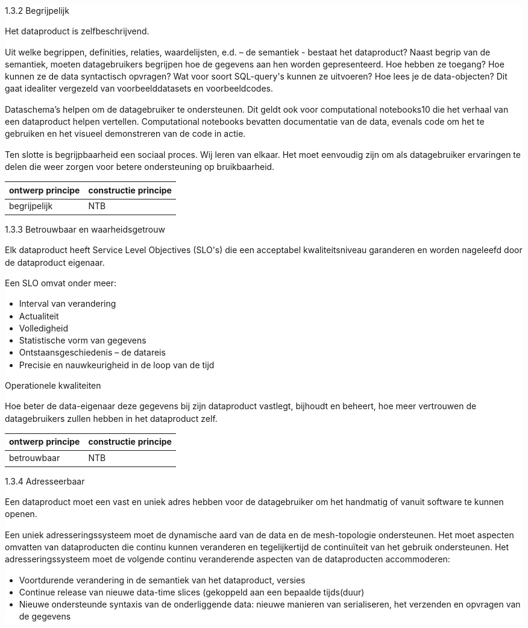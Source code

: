 
1.3.2	Begrijpelijk 

Het dataproduct is zelfbeschrijvend. 

Uit welke begrippen, definities, relaties, waardelijsten, e.d. – de semantiek - bestaat het dataproduct? Naast begrip van de semantiek, moeten datagebruikers begrijpen hoe de gegevens aan hen worden gepresenteerd. Hoe hebben ze toegang? Hoe kunnen ze de data syntactisch opvragen? Wat voor soort SQL-query's kunnen ze uitvoeren? Hoe lees je de data-objecten? Dit gaat idealiter vergezeld van voorbeelddatasets en voorbeeldcodes.  

Dataschema’s helpen om de datagebruiker te ondersteunen. Dit geldt ook voor computational notebooks10 die het verhaal van een dataproduct helpen vertellen. Computational notebooks bevatten documentatie van de data, evenals code om het te gebruiken en het visueel demonstreren van de code in actie. 

Ten slotte is begrijpbaarheid een sociaal proces. Wij leren van elkaar. Het moet eenvoudig zijn om als datagebruiker ervaringen te delen die weer zorgen voor betere ondersteuning op bruikbaarheid. 

| ontwerp principe | constructie principe                          |
|------------------|-----------------------------------------------|
| begrijpelijk      | NTB                                           |


1.3.3 	Betrouwbaar en waarheidsgetrouw 

Elk dataproduct heeft Service Level Objectives (SLO's) die een acceptabel kwaliteitsniveau garanderen en worden nageleefd door de dataproduct eigenaar.  

Een SLO omvat onder meer: 
* Interval van verandering 
* Actualiteit 
* Volledigheid 
* Statistische vorm van gegevens 
* Ontstaansgeschiedenis – de datareis 
* Precisie en nauwkeurigheid in de loop van de tijd 

Operationele kwaliteiten 

Hoe beter de data-eigenaar deze gegevens bij zijn dataproduct vastlegt, bijhoudt en beheert, hoe meer vertrouwen de datagebruikers zullen hebben in het dataproduct zelf. 

| ontwerp principe | constructie principe                          |
|------------------|-----------------------------------------------|
| betrouwbaar      | NTB                                           |


1.3.4 	Adresseerbaar 

Een dataproduct moet een vast en uniek adres hebben voor de datagebruiker om het handmatig of vanuit software te kunnen openen. 

Een uniek adresseringssysteem moet de dynamische aard van de data en de mesh-topologie ondersteunen. Het moet aspecten omvatten van dataproducten die continu kunnen veranderen en tegelijkertijd de continuïteit van het gebruik ondersteunen. Het adresseringssysteem moet de volgende continu veranderende aspecten van de dataproducten accommoderen: 
* Voortdurende verandering in de semantiek van het dataproduct, versies 
* Continue release van nieuwe data-time slices (gekoppeld aan een bepaalde tijds(duur) 
* Nieuwe ondersteunde syntaxis van de onderliggende data: nieuwe manieren van serialiseren, het verzenden en opvragen van de gegevens 
